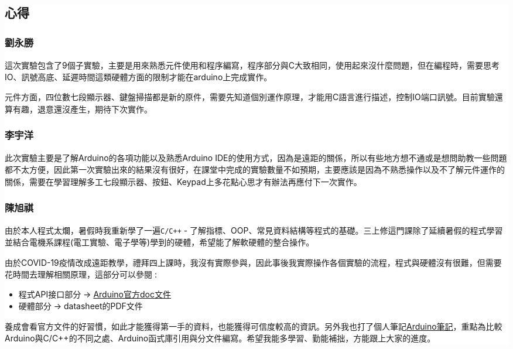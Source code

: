 ## 心得
### 劉永勝
這次實驗包含了9個子實驗，主要是用來熟悉元件使用和程序編寫，程序部分與C大致相同，使用起來沒什麼問題，但在編程時，需要思考IO、訊號高底、延遲時間這類硬體方面的限制才能在arduino上完成實作。

元件方面，四位數七段顯示器、鍵盤掃描都是新的原件，需要先知道個別運作原理，才能用C語言進行描述，控制IO端口訊號。目前實驗還算有趣，退意還沒產生，期待下次實作。

### 李宇洋
此次實驗主要是了解Arduino的各項功能以及熟悉Arduino IDE的使用方式，因為是遠距的關係，所以有些地方想不通或是想問助教一些問題都不太方便，因此第一次實驗出來的結果沒有很好，在課堂中完成的實驗數量不如預期，主要應該是因為不熟悉操作以及不了解元件運作的關係，需要在學習理解多工七段顯示器、按鈕、Keypad上多花點心思才有辦法再應付下一次實作。

### 陳旭祺
由於本人程式太爛，暑假時我重新學了一遍`C/C++` - 了解指標、OOP、常見資料結構等程式的基礎。三上修這門課除了延續暑假的程式學習並結合電機系課程(電工實驗、電子學等)學到的硬體，希望能了解軟硬體的整合操作。

由於COVID-19疫情改成遠距教學，禮拜四上課時，我沒有實際參與，因此事後我實際操作各個實驗的流程，程式與硬體沒有很難，但需要花時間去理解相關原理，這部分可以參閱 :
- 程式API接口部分 -> [Arduino官方doc文件](https://www.arduino.cc/reference/en/)
- 硬體部分 -> datasheet的PDF文件

養成會看官方文件的好習慣，如此才能獲得第一手的資料，也能獲得可信度較高的資訊。另外我也打了個人筆記[Arduino筆記](https://hackmd.io/@HsuChiChen/arduino-note)，重點為比較Arduino與C/C++的不同之處、Arduino函式庫引用與分文件編寫。希望我能多學習、勤能補拙，方能跟上大家的進度。